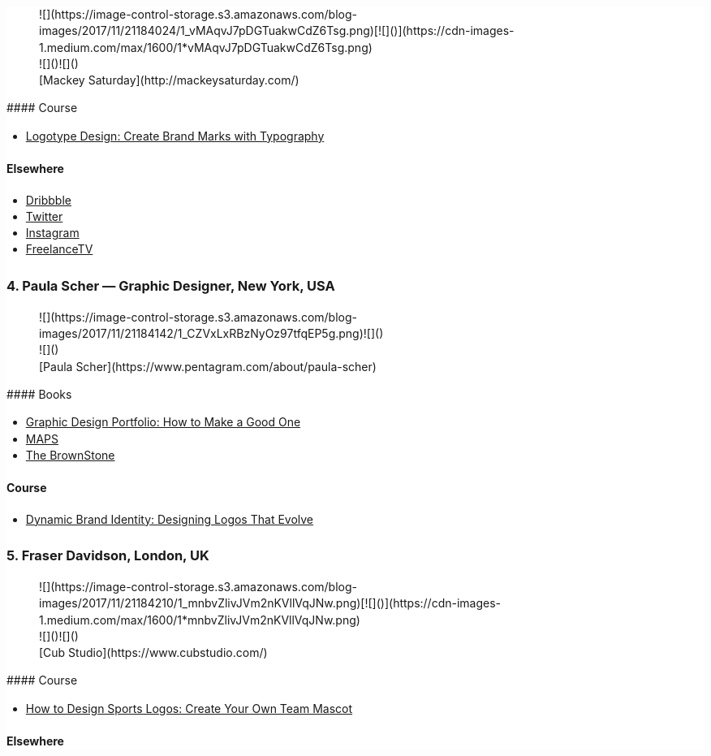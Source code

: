 <figure class="graf graf--figure graf-after--h3" id="f33e"><div class="aspectRatioPlaceholder is-locked"><div class="aspectRatioPlaceholder-fill"> ![](https://image-control-storage.s3.amazonaws.com/blog-images/2017/11/21184024/1_vMAqvJ7pDGTuakwCdZ6Tsg.png)[![]()](https://cdn-images-1.medium.com/max/1600/1*vMAqvJ7pDGTuakwCdZ6Tsg.png)</div><div class="progressiveMedia js-progressiveMedia graf-image is-canvasLoaded is-imageLoaded" data-action="zoom" data-action-value="1*vMAqvJ7pDGTuakwCdZ6Tsg.png" data-height="350" data-image-id="1*vMAqvJ7pDGTuakwCdZ6Tsg.png" data-scroll="native" data-width="1024"><canvas class="progressiveMedia-canvas js-progressiveMedia-canvas" height="25" width="75">![]()![]()</canvas></div></div><figcaption class="imageCaption">[Mackey Saturday](http://mackeysaturday.com/)</figcaption></figure>#### Course

- [Logotype Design: Create Brand Marks with Typography](https://goo.gl/qyDPTB)

#### Elsewhere

- [Dribbble](https://dribbble.com/MackeySaturday)
- [Twitter](https://twitter.com/saturday)
- [Instagram](https://www.instagram.com/saturday/)
- [FreelanceTV](http://freelance.tv/mackeysaturday/)

### 4. Paula Scher — Graphic Designer, New York, USA

<figure class="graf graf--figure graf-after--h3" id="521b"><div class="aspectRatioPlaceholder is-locked"><div class="aspectRatioPlaceholder-fill"> ![](https://image-control-storage.s3.amazonaws.com/blog-images/2017/11/21184142/1_CZVxLxRBzNyOz97tfqEP5g.png)![]()</div><div class="progressiveMedia js-progressiveMedia graf-image is-canvasLoaded is-imageLoaded" data-action="zoom" data-action-value="1*CZVxLxRBzNyOz97tfqEP5g.png" data-height="273" data-image-id="1*CZVxLxRBzNyOz97tfqEP5g.png" data-scroll="native" data-width="800"><canvas class="progressiveMedia-canvas js-progressiveMedia-canvas" height="25" width="75">![]()</canvas></div></div><figcaption class="imageCaption">[Paula Scher](https://www.pentagram.com/about/paula-scher)</figcaption></figure>#### Books

- [Graphic Design Portfolio: How to Make a Good One](https://goo.gl/v5WHVs)
- [MAPS](https://goo.gl/v7V3pP)
- [The BrownStone](https://goo.gl/1xPkae)

#### Course

- [Dynamic Brand Identity: Designing Logos That Evolve](http://skl.sh/2zTMTdQ)

### 5. Fraser Davidson, London, UK

<figure class="graf graf--figure graf-after--h3" id="64ff"><div class="aspectRatioPlaceholder is-locked"><div class="aspectRatioPlaceholder-fill"> ![](https://image-control-storage.s3.amazonaws.com/blog-images/2017/11/21184210/1_mnbvZlivJVm2nKVllVqJNw.png)[![]()](https://cdn-images-1.medium.com/max/1600/1*mnbvZlivJVm2nKVllVqJNw.png)</div><div class="progressiveMedia js-progressiveMedia graf-image is-canvasLoaded is-imageLoaded" data-action="zoom" data-action-value="1*mnbvZlivJVm2nKVllVqJNw.png" data-height="273" data-image-id="1*mnbvZlivJVm2nKVllVqJNw.png" data-scroll="native" data-width="800"><canvas class="progressiveMedia-canvas js-progressiveMedia-canvas" height="25" width="75">![]()![]()</canvas></div></div><figcaption class="imageCaption">[Cub Studio](https://www.cubstudio.com/)</figcaption></figure>#### Course

- [How to Design Sports Logos: Create Your Own Team Mascot](https://goo.gl/U16aNj)

#### Elsewhere
